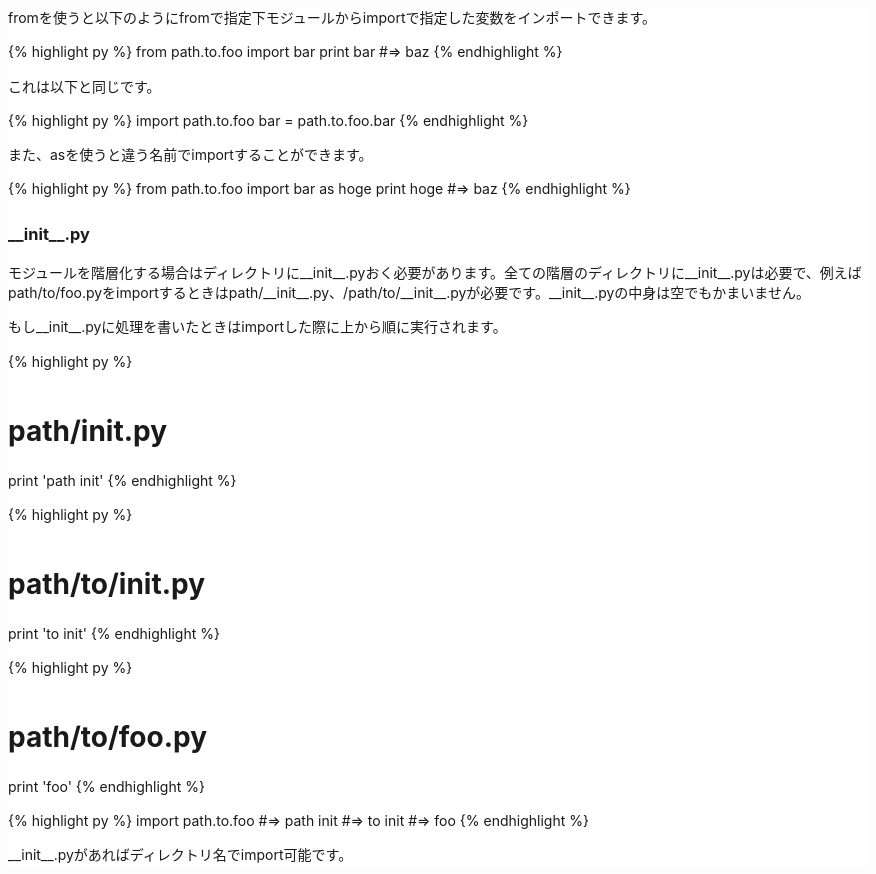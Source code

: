fromを使うと以下のようにfromで指定下モジュールからimportで指定した変数をインポートできます。

{% highlight py %}
from path.to.foo import bar
print bar #=> baz
{% endhighlight %}

これは以下と同じです。

{% highlight py %}
import path.to.foo
bar = path.to.foo.bar
{% endhighlight %}

また、asを使うと違う名前でimportすることができます。

{% highlight py %}
from path.to.foo import bar as hoge
print hoge #=> baz
{% endhighlight %}

### \_\_init\_\_.py

モジュールを階層化する場合はディレクトリに\_\_init\_\_.pyおく必要があります。全ての階層のディレクトリに\_\_init\_\_.pyは必要で、例えばpath/to/foo.pyをimportするときはpath/\_\_init\_\_.py、/path/to/\_\_init\_\_.pyが必要です。\_\_init\_\_.pyの中身は空でもかまいません。

もし\_\_init\_\_.pyに処理を書いたときはimportした際に上から順に実行されます。

{% highlight py %}
# path/__init__.py
print 'path init'
{% endhighlight %}

{% highlight py %}
# path/to/__init__.py
print 'to init'
{% endhighlight %}

{% highlight py %}
# path/to/foo.py
print 'foo'
{% endhighlight %}

{% highlight py %}
import path.to.foo
#=> path init
#=> to init
#=> foo
{% endhighlight %}

\_\_init\_\_.pyがあればディレクトリ名でimport可能です。
